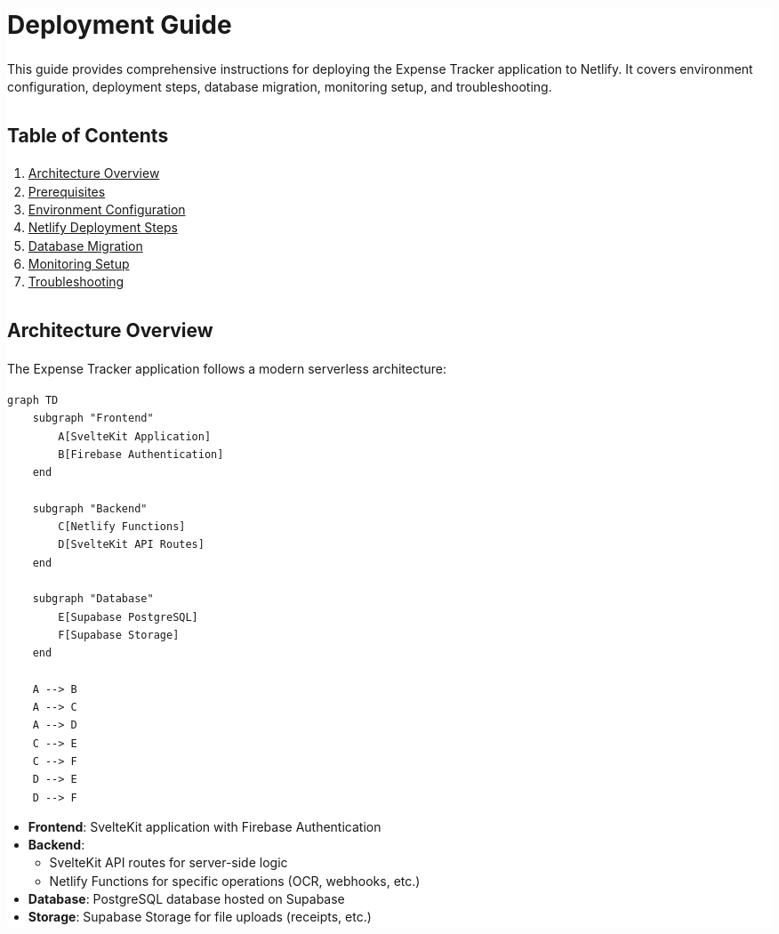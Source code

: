 # Deployment Guide

This guide provides comprehensive instructions for deploying the Expense Tracker application to Netlify. It covers environment configuration, deployment steps, database migration, monitoring setup, and troubleshooting.

## Table of Contents

1. [Architecture Overview](#architecture-overview)
2. [Prerequisites](#prerequisites)
3. [Environment Configuration](#environment-configuration)
4. [Netlify Deployment Steps](#netlify-deployment-steps)
5. [Database Migration](#database-migration)
6. [Monitoring Setup](#monitoring-setup)
7. [Troubleshooting](#troubleshooting)

## Architecture Overview

The Expense Tracker application follows a modern serverless architecture:

```mermaid
graph TD
    subgraph "Frontend"
        A[SvelteKit Application]
        B[Firebase Authentication]
    end

    subgraph "Backend"
        C[Netlify Functions]
        D[SvelteKit API Routes]
    end

    subgraph "Database"
        E[Supabase PostgreSQL]
        F[Supabase Storage]
    end

    A --> B
    A --> C
    A --> D
    C --> E
    C --> F
    D --> E
    D --> F
```

- **Frontend**: SvelteKit application with Firebase Authentication
- **Backend**:
  - SvelteKit API routes for server-side logic
  - Netlify Functions for specific operations (OCR, webhooks, etc.)
- **Database**: PostgreSQL database hosted on Supabase
- **Storage**: Supabase Storage for file uploads (receipts, etc.)
